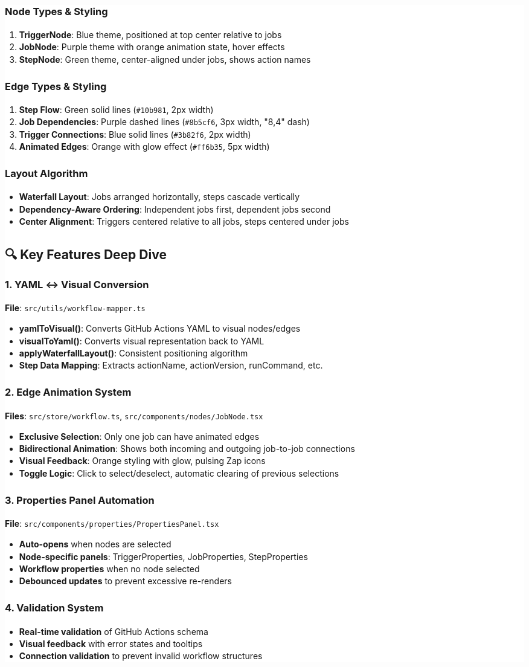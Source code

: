 ### Node Types & Styling

1. **TriggerNode**: Blue theme, positioned at top center relative to jobs
2. **JobNode**: Purple theme with orange animation state, hover effects
3. **StepNode**: Green theme, center-aligned under jobs, shows action names

### Edge Types & Styling

1. **Step Flow**: Green solid lines (`#10b981`, 2px width)
2. **Job Dependencies**: Purple dashed lines (`#8b5cf6`, 3px width, "8,4" dash)
3. **Trigger Connections**: Blue solid lines (`#3b82f6`, 2px width)
4. **Animated Edges**: Orange with glow effect (`#ff6b35`, 5px width)

### Layout Algorithm

- **Waterfall Layout**: Jobs arranged horizontally, steps cascade vertically
- **Dependency-Aware Ordering**: Independent jobs first, dependent jobs second
- **Center Alignment**: Triggers centered relative to all jobs, steps centered under jobs

## 🔍 Key Features Deep Dive

### 1. YAML ↔ Visual Conversion

**File**: `src/utils/workflow-mapper.ts`

- **yamlToVisual()**: Converts GitHub Actions YAML to visual nodes/edges
- **visualToYaml()**: Converts visual representation back to YAML
- **applyWaterfallLayout()**: Consistent positioning algorithm
- **Step Data Mapping**: Extracts actionName, actionVersion, runCommand, etc.

### 2. Edge Animation System

**Files**: `src/store/workflow.ts`, `src/components/nodes/JobNode.tsx`

- **Exclusive Selection**: Only one job can have animated edges
- **Bidirectional Animation**: Shows both incoming and outgoing job-to-job connections
- **Visual Feedback**: Orange styling with glow, pulsing Zap icons
- **Toggle Logic**: Click to select/deselect, automatic clearing of previous selections

### 3. Properties Panel Automation

**File**: `src/components/properties/PropertiesPanel.tsx`

- **Auto-opens** when nodes are selected
- **Node-specific panels**: TriggerProperties, JobProperties, StepProperties
- **Workflow properties** when no node selected
- **Debounced updates** to prevent excessive re-renders

### 4. Validation System

- **Real-time validation** of GitHub Actions schema
- **Visual feedback** with error states and tooltips
- **Connection validation** to prevent invalid workflow structures

